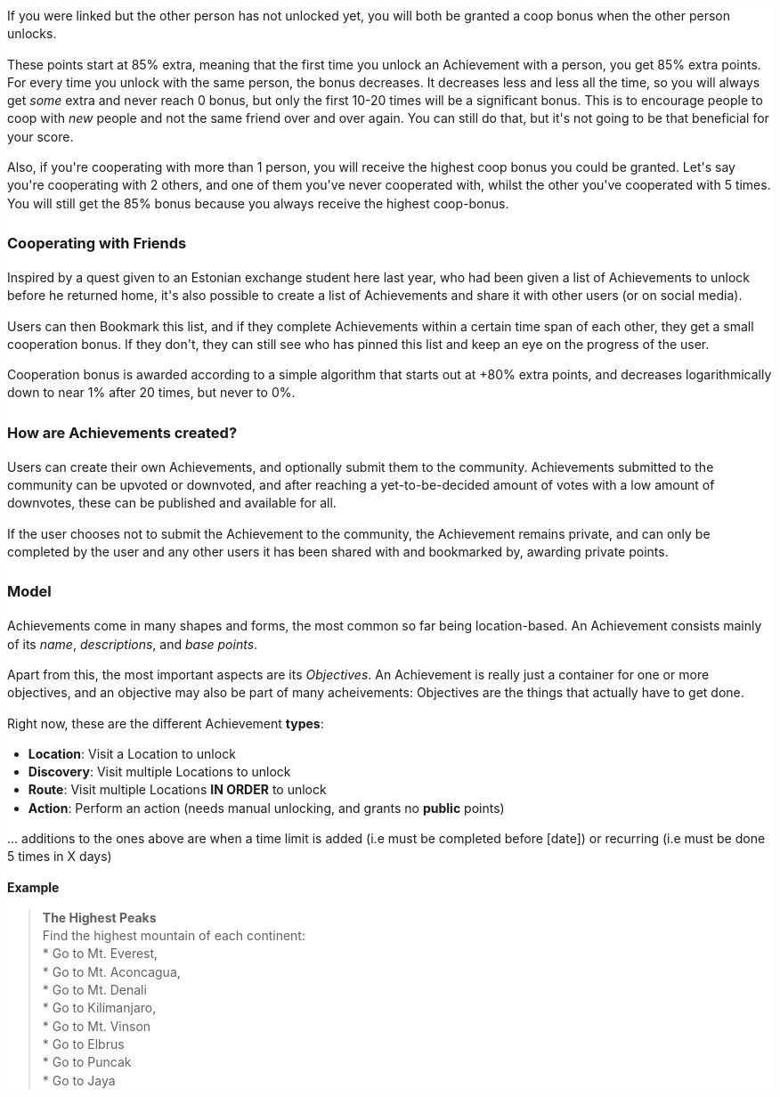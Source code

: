 If you were linked but the other person has not unlocked yet, you will both be granted a coop bonus when the other person unlocks.

These points start at 85% extra, meaning that the first time you unlock an Achievement with a person, you get 85% extra points. For every time you unlock with the same person, the bonus decreases. It decreases less and less all the time, so you will always get *some* extra and never reach 0 bonus, but only the first 10-20 times will be a significant bonus. This is to encourage people to coop with *new* people and not the same friend over and over again. You can still do that, but it's not going to be that beneficial for your score.

Also, if you're cooperating with more than 1 person, you will receive the highest coop bonus you could be granted. Let's say you're cooperating with 2 others, and one of them you've never cooperated with, whilst the other you've cooperated with 5 times. You will still get the 85% bonus because you always receive the highest coop-bonus.

### Cooperating with Friends
Inspired by a quest given to an Estonian exchange student here last year, who had been given a list of Achievements to unlock before he returned home, it's also possible to create a list of Achievements and share it with other users (or on social media).

Users can then Bookmark this list, and if they complete Achievements within a certain time span of each other, they get a small cooperation bonus. If they don't, they can still see who has pinned this list and keep an eye on the progress of the user.

Cooperation bonus is awarded according to a simple algorithm that starts out at +80% extra points, and decreases logarithmically down to near 1% after 20 times, but never to 0%.

### How are Achievements created?
Users can create their own Achievements, and optionally submit them to the community. Achievements submitted to the community can be upvoted or downvoted, and after reaching a yet-to-be-decided amount of votes with a low amount of downvotes, these can be published and available for all.

If the user chooses not to submit the Achievement to the community, the Achievement remains private, and can only be completed by the user and any other users it has been shared with and bookmarked by, awarding private points.

### Model
Achievements come in many shapes and forms, the most common so far being location-based. An Achievement consists mainly of its *name*, *descriptions*, and *base points*. 

Apart from this, the most important aspects are its *Objectives*. An Achievement is really just a container for one or more objectives, and an objective may also be part of many acheivements: Objectives are the things that actually have to get done.

Right now, these are the different Achievement **types**:

* **Location**: Visit a Location to unlock
* **Discovery**: Visit multiple Locations to unlock
* **Route**: Visit multiple Locations **IN ORDER** to unlock
* **Action**: Perform an action (needs manual unlocking, and grants no **public** points)

... additions to the ones above are when a time limit is added (i.e must be completed before [date]) or recurring (i.e must be done 5 times in X days)

**Example**
> **The Highest Peaks** <br/> Find the highest mountain of each continent: <br /> * Go to Mt. Everest, <br />* Go to Mt. Aconcagua, <br /> * Go to Mt. Denali <br /> * Go to Kilimanjaro, <br /> * Go to Mt. Vinson <br />* Go to Elbrus <br /> * Go to Puncak <br />* Go to Jaya 
